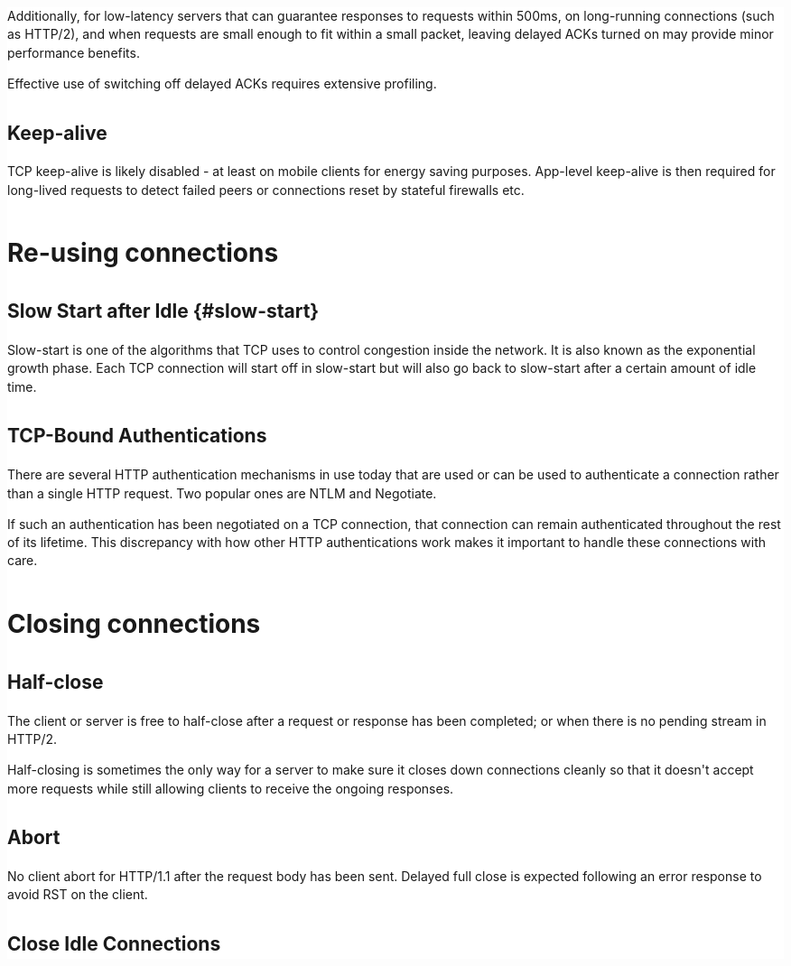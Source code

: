 Additionally, for low-latency servers that can guarantee responses to requests
within 500ms, on long-running connections (such as HTTP/2), and when requests
are small enough to fit within a small packet, leaving delayed ACKs turned on
may provide minor performance benefits.

Effective use of switching off delayed ACKs requires extensive profiling.

## Keep-alive

TCP keep-alive is likely disabled - at least on mobile clients for energy
saving purposes. App-level keep-alive is then required for long-lived requests
to detect failed peers or connections reset by stateful firewalls etc.

# Re-using connections

## Slow Start after Idle       {#slow-start}

Slow-start is one of the algorithms that TCP uses to control congestion inside
the network. It is also known as the exponential growth phase. Each TCP
connection will start off in slow-start but will also go back to slow-start
after a certain amount of idle time.

## TCP-Bound Authentications

There are several HTTP authentication mechanisms in use today that are used or
can be used to authenticate a connection rather than a single HTTP
request. Two popular ones are NTLM and Negotiate.

If such an authentication has been negotiated on a TCP connection, that
connection can remain authenticated throughout the rest of its lifetime. This
discrepancy with how other HTTP authentications work makes it important to
handle these connections with care.

# Closing connections

## Half-close

The client or server is free to half-close after a request or response has been
completed; or when there is no pending stream in HTTP/2.

Half-closing is sometimes the only way for a server to make sure it closes
down connections cleanly so that it doesn't accept more requests while still
allowing clients to receive the ongoing responses.

## Abort

No client abort for HTTP/1.1 after the request body has been sent. Delayed
full close is expected following an error response to avoid RST on the client.

## Close Idle Connections
